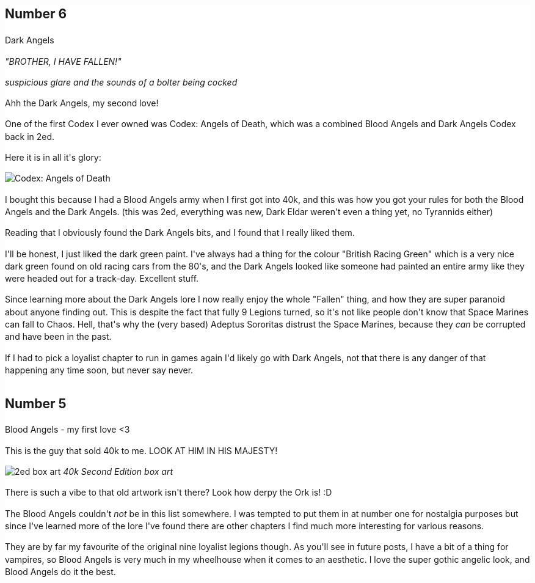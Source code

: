 ## Number 6

Dark Angels

*"BROTHER, I HAVE FALLEN!"*

*suspicious glare and the sounds of a bolter being cocked*

Ahh the Dark Angels, my second love!

One of the first Codex I ever owned was Codex: Angels of Death, which was a combined Blood Angels and Dark Angels Codex back in 2ed.

Here it is in all it's glory:

![Codex: Angels of Death](https://i.imgur.com/zPijsJL.jpg)

I bought this because I had a Blood Angels army when I first got into 40k, and this was how you got your rules for both the Blood Angels and the Dark Angels. (this was 2ed, everything was new, Dark Eldar weren't even a thing yet, no Tyrannids either)

Reading that I obviously found the Dark Angels bits, and I found that I really liked them.

I'll be honest, I just liked the dark green paint. I've always had a thing for the colour "British Racing Green" which is a very nice dark green found on old racing cars from the 80's, and the Dark Angels looked like someone had painted an entire army like they were headed out for a track-day. Excellent stuff.

Since learning more about the Dark Angels lore I now really enjoy the whole "Fallen" thing, and how they are super paranoid about anyone finding out. This is despite the fact that fully 9 Legions turned, so it's not like people don't know that Space Marines can fall to Chaos. Hell, that's why the (very based) Adeptus Sororitas distrust the Space Marines, because they *can* be corrupted and have been in the past.

If I had to pick a loyalist chapter to run in games again I'd likely go with Dark Angels, not that there is any danger of that happening any time soon, but never say never.


## Number 5

Blood Angels - my first love <3

This is the guy that sold 40k to me. LOOK AT HIM IN HIS MAJESTY!

![2ed box art](https://i.imgur.com/m2Boh24.jpg)
*40k Second Edition box art*

There is such a vibe to that old artwork isn't there? Look how derpy the Ork is! :D

The Blood Angels couldn't *not* be in this list somewhere. I was tempted to put them in at number one for nostalgia purposes but since I've learned more of the lore I've found there are other chapters I find much more interesting for various reasons.

They are by far my favourite of the original nine loyalist legions though. As you'll see in future posts, I have a bit of a thing for vampires, so Blood Angels is very much in my wheelhouse when it comes to an aesthetic. I love the super gothic angelic look, and Blood Angels do it the best.
